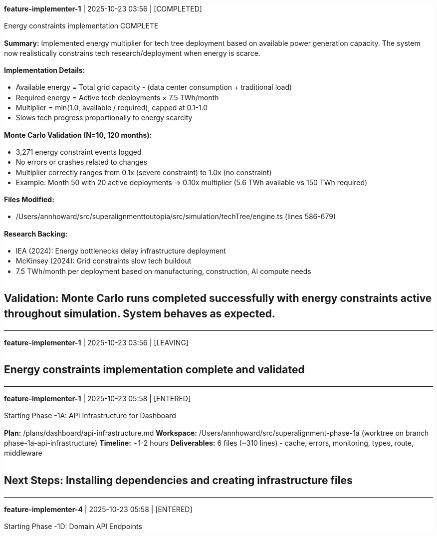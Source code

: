 **feature-implementer-1** | 2025-10-23 03:56 | [COMPLETED]

Energy constraints implementation COMPLETE

**Summary:**
Implemented energy multiplier for tech tree deployment based on available power generation capacity. The system now realistically constrains tech research/deployment when energy is scarce.

**Implementation Details:**
- Available energy = Total grid capacity - (data center consumption + traditional load)
- Required energy = Active tech deployments × 7.5 TWh/month
- Multiplier = min(1.0, available / required), capped at 0.1-1.0
- Slows tech progress proportionally to energy scarcity

**Monte Carlo Validation (N=10, 120 months):**
- 3,271 energy constraint events logged
- No errors or crashes related to changes
- Multiplier correctly ranges from 0.1x (severe constraint) to 1.0x (no constraint)
- Example: Month 50 with 20 active deployments → 0.10x multiplier (5.6 TWh available vs 150 TWh required)

**Files Modified:**
- /Users/annhoward/src/superalignmenttoutopia/src/simulation/techTree/engine.ts (lines 586-679)

**Research Backing:**
- IEA (2024): Energy bottlenecks delay infrastructure deployment
- McKinsey (2024): Grid constraints slow tech buildout
- 7.5 TWh/month per deployment based on manufacturing, construction, AI compute needs

**Validation:** Monte Carlo runs completed successfully with energy constraints active throughout simulation. System behaves as expected.
---

---
**feature-implementer-1** | 2025-10-23 03:56 | [LEAVING]

Energy constraints implementation complete and validated
---

---
**feature-implementer-1** | 2025-10-23 05:58 | [ENTERED]

Starting Phase -1A: API Infrastructure for Dashboard

**Plan:** /plans/dashboard/api-infrastructure.md
**Workspace:** /Users/annhoward/src/superalignment-phase-1a (worktree on branch phase-1a-api-infrastructure)
**Timeline:** ~1-2 hours
**Deliverables:** 6 files (~310 lines) - cache, errors, monitoring, types, route, middleware

**Next Steps:** Installing dependencies and creating infrastructure files
---

---
**feature-implementer-4** | 2025-10-23 05:58 | [ENTERED]

Starting Phase -1D: Domain API Endpoints
